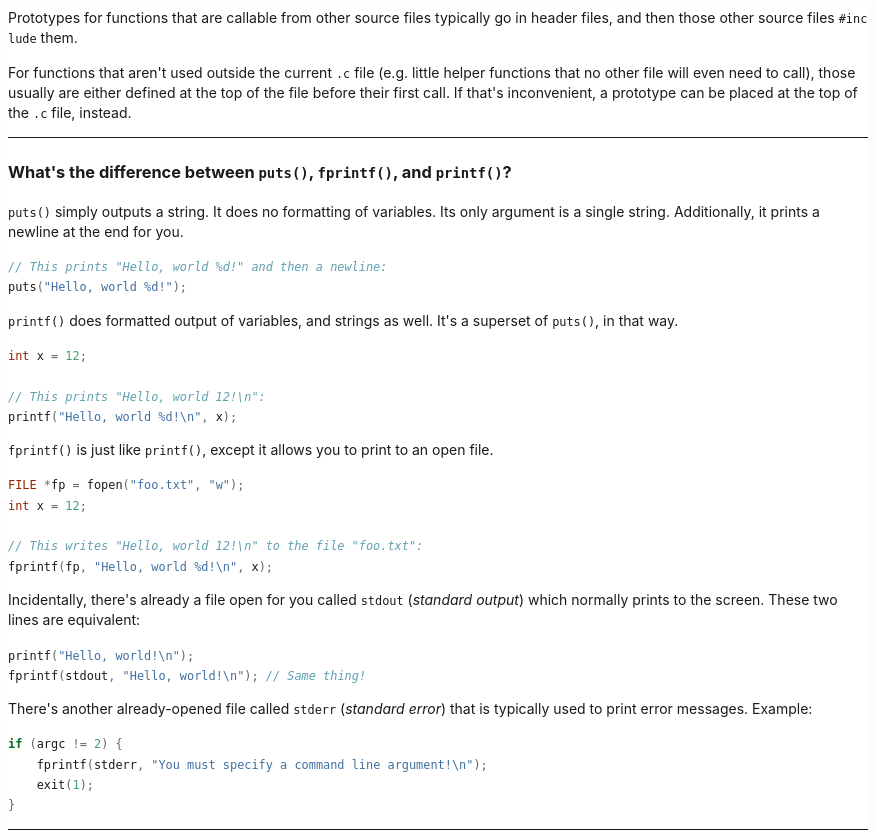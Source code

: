 Prototypes for functions that are callable from other source files typically
go in header files, and then those other source files `#include` them.

For functions that aren't used outside the current `.c` file (e.g. little helper
functions that no other file will even need to call), those usually are either
defined at the top of the file before their first call. If that's inconvenient,
a prototype can be placed at the top of the `.c` file, instead.

---

<a name="q1600"></a>

### What's the difference between `puts()`, `fprintf()`, and `printf()`?

`puts()` simply outputs a string. It does no formatting of variables. Its only
argument is a single string. Additionally, it prints a newline at the end for
you.

```c
// This prints "Hello, world %d!" and then a newline:
puts("Hello, world %d!");
```

`printf()` does formatted output of variables, and strings as well. It's a
superset of `puts()`, in that way.

```c
int x = 12;

// This prints "Hello, world 12!\n":
printf("Hello, world %d!\n", x);
```

`fprintf()` is just like `printf()`, except it allows you to print to an open file.

```c
FILE *fp = fopen("foo.txt", "w");
int x = 12;

// This writes "Hello, world 12!\n" to the file "foo.txt":
fprintf(fp, "Hello, world %d!\n", x);
```

Incidentally, there's already a file open for you called `stdout` (_standard
output_) which normally prints to the screen. These two lines are equivalent:

```c
printf("Hello, world!\n");
fprintf(stdout, "Hello, world!\n"); // Same thing!
```

There's another already-opened file called `stderr` (_standard error_) that is
typically used to print error messages. Example:

```c
if (argc != 2) {
    fprintf(stderr, "You must specify a command line argument!\n");
    exit(1);
}
```

---